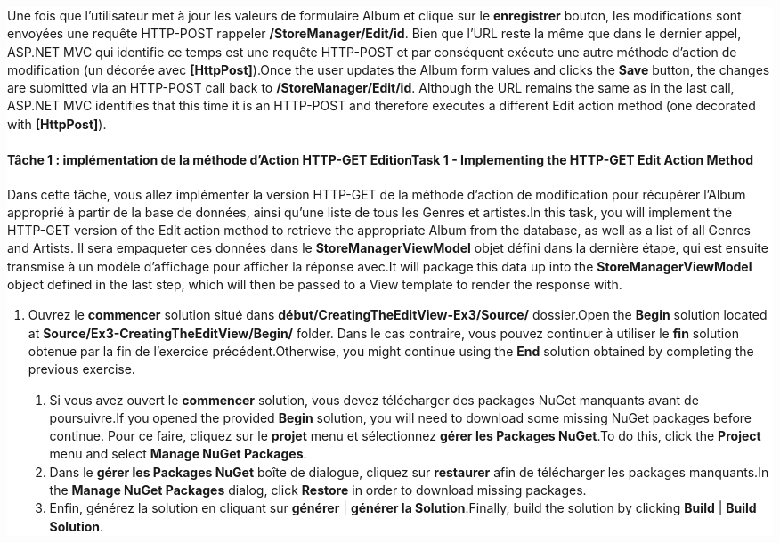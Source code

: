 <span data-ttu-id="f07ce-249">Une fois que l’utilisateur met à jour les valeurs de formulaire Album et clique sur le **enregistrer** bouton, les modifications sont envoyées une requête HTTP-POST rappeler **/StoreManager/Edit/id**. Bien que l’URL reste la même que dans le dernier appel, ASP.NET MVC qui identifie ce temps est une requête HTTP-POST et par conséquent exécute une autre méthode d’action de modification (un décorée avec **[HttpPost]**).</span><span class="sxs-lookup"><span data-stu-id="f07ce-249">Once the user updates the Album form values and clicks the **Save** button, the changes are submitted via an HTTP-POST call back to **/StoreManager/Edit/id**. Although the URL remains the same as in the last call, ASP.NET MVC identifies that this time it is an HTTP-POST and therefore executes a different Edit action method (one decorated with **[HttpPost]**).</span></span>

<a id="Ex3Task1"></a>

<a id="Task_1_-_Implementing_the_HTTP-GET_Edit_Action_Method"></a>
#### <a name="task-1---implementing-the-http-get-edit-action-method"></a><span data-ttu-id="f07ce-250">Tâche 1 : implémentation de la méthode d’Action HTTP-GET Edition</span><span class="sxs-lookup"><span data-stu-id="f07ce-250">Task 1 - Implementing the HTTP-GET Edit Action Method</span></span>

<span data-ttu-id="f07ce-251">Dans cette tâche, vous allez implémenter la version HTTP-GET de la méthode d’action de modification pour récupérer l’Album approprié à partir de la base de données, ainsi qu’une liste de tous les Genres et artistes.</span><span class="sxs-lookup"><span data-stu-id="f07ce-251">In this task, you will implement the HTTP-GET version of the Edit action method to retrieve the appropriate Album from the database, as well as a list of all Genres and Artists.</span></span> <span data-ttu-id="f07ce-252">Il sera empaqueter ces données dans le **StoreManagerViewModel** objet défini dans la dernière étape, qui est ensuite transmise à un modèle d’affichage pour afficher la réponse avec.</span><span class="sxs-lookup"><span data-stu-id="f07ce-252">It will package this data up into the **StoreManagerViewModel** object defined in the last step, which will then be passed to a View template to render the response with.</span></span>

1. <span data-ttu-id="f07ce-253">Ouvrez le **commencer** solution situé dans **début/CreatingTheEditView-Ex3/Source/** dossier.</span><span class="sxs-lookup"><span data-stu-id="f07ce-253">Open the **Begin** solution located at **Source/Ex3-CreatingTheEditView/Begin/** folder.</span></span> <span data-ttu-id="f07ce-254">Dans le cas contraire, vous pouvez continuer à utiliser le **fin** solution obtenue par la fin de l’exercice précédent.</span><span class="sxs-lookup"><span data-stu-id="f07ce-254">Otherwise, you might continue using the **End** solution obtained by completing the previous exercise.</span></span>

    1. <span data-ttu-id="f07ce-255">Si vous avez ouvert le **commencer** solution, vous devez télécharger des packages NuGet manquants avant de poursuivre.</span><span class="sxs-lookup"><span data-stu-id="f07ce-255">If you opened the provided **Begin** solution, you will need to download some missing NuGet packages before continue.</span></span> <span data-ttu-id="f07ce-256">Pour ce faire, cliquez sur le **projet** menu et sélectionnez **gérer les Packages NuGet**.</span><span class="sxs-lookup"><span data-stu-id="f07ce-256">To do this, click the **Project** menu and select **Manage NuGet Packages**.</span></span>
    2. <span data-ttu-id="f07ce-257">Dans le **gérer les Packages NuGet** boîte de dialogue, cliquez sur **restaurer** afin de télécharger les packages manquants.</span><span class="sxs-lookup"><span data-stu-id="f07ce-257">In the **Manage NuGet Packages** dialog, click **Restore** in order to download missing packages.</span></span>
    3. <span data-ttu-id="f07ce-258">Enfin, générez la solution en cliquant sur **générer** | **générer la Solution**.</span><span class="sxs-lookup"><span data-stu-id="f07ce-258">Finally, build the solution by clicking **Build** | **Build Solution**.</span></span>
